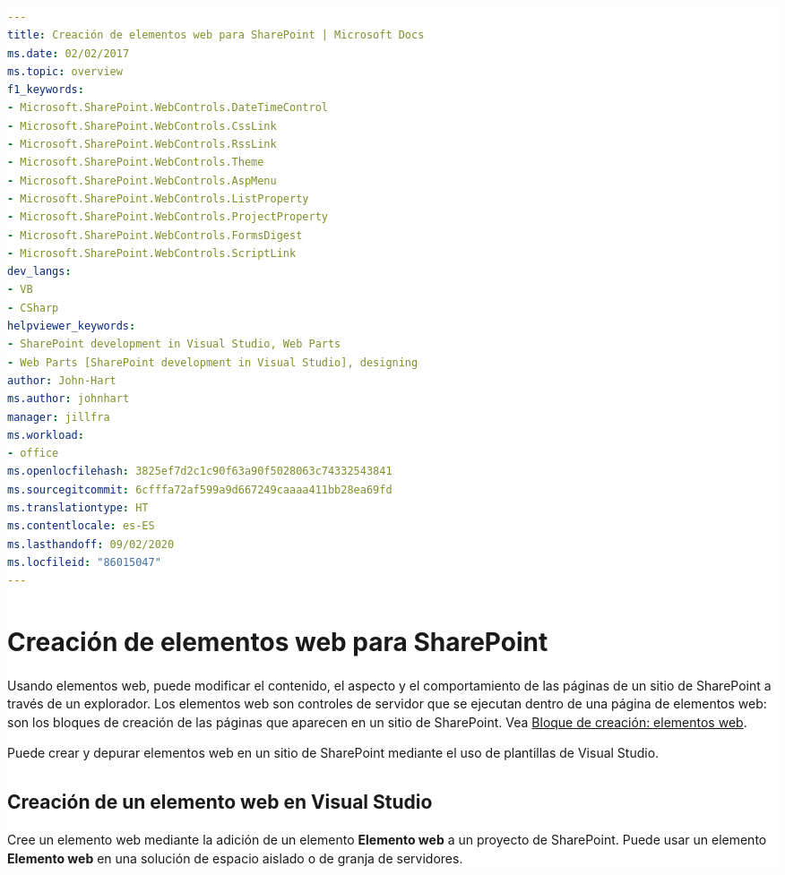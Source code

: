 ```yaml
---
title: Creación de elementos web para SharePoint | Microsoft Docs
ms.date: 02/02/2017
ms.topic: overview
f1_keywords:
- Microsoft.SharePoint.WebControls.DateTimeControl
- Microsoft.SharePoint.WebControls.CssLink
- Microsoft.SharePoint.WebControls.RssLink
- Microsoft.SharePoint.WebControls.Theme
- Microsoft.SharePoint.WebControls.AspMenu
- Microsoft.SharePoint.WebControls.ListProperty
- Microsoft.SharePoint.WebControls.ProjectProperty
- Microsoft.SharePoint.WebControls.FormsDigest
- Microsoft.SharePoint.WebControls.ScriptLink
dev_langs:
- VB
- CSharp
helpviewer_keywords:
- SharePoint development in Visual Studio, Web Parts
- Web Parts [SharePoint development in Visual Studio], designing
author: John-Hart
ms.author: johnhart
manager: jillfra
ms.workload:
- office
ms.openlocfilehash: 3825ef7d2c1c90f63a90f5028063c74332543841
ms.sourcegitcommit: 6cfffa72af599a9d667249caaaa411bb28ea69fd
ms.translationtype: HT
ms.contentlocale: es-ES
ms.lasthandoff: 09/02/2020
ms.locfileid: "86015047"
---
```

# <a name="create-web-parts-for-sharepoint"></a>Creación de elementos web para SharePoint
  Usando elementos web, puede modificar el contenido, el aspecto y el comportamiento de las páginas de un sitio de SharePoint a través de un explorador. Los elementos web son controles de servidor que se ejecutan dentro de una página de elementos web: son los bloques de creación de las páginas que aparecen en un sitio de SharePoint. Vea [Bloque de creación: elementos web](/previous-versions/office/developer/sharepoint-2010/ee535520(v=office.14)).

 Puede crear y depurar elementos web en un sitio de SharePoint mediante el uso de plantillas de Visual Studio.

## <a name="create-a-web-part-in-visual-studio"></a>Creación de un elemento web en Visual Studio
 Cree un elemento web mediante la adición de un elemento **Elemento web** a un proyecto de SharePoint. Puede usar un elemento **Elemento web** en una solución de espacio aislado o de granja de servidores.
